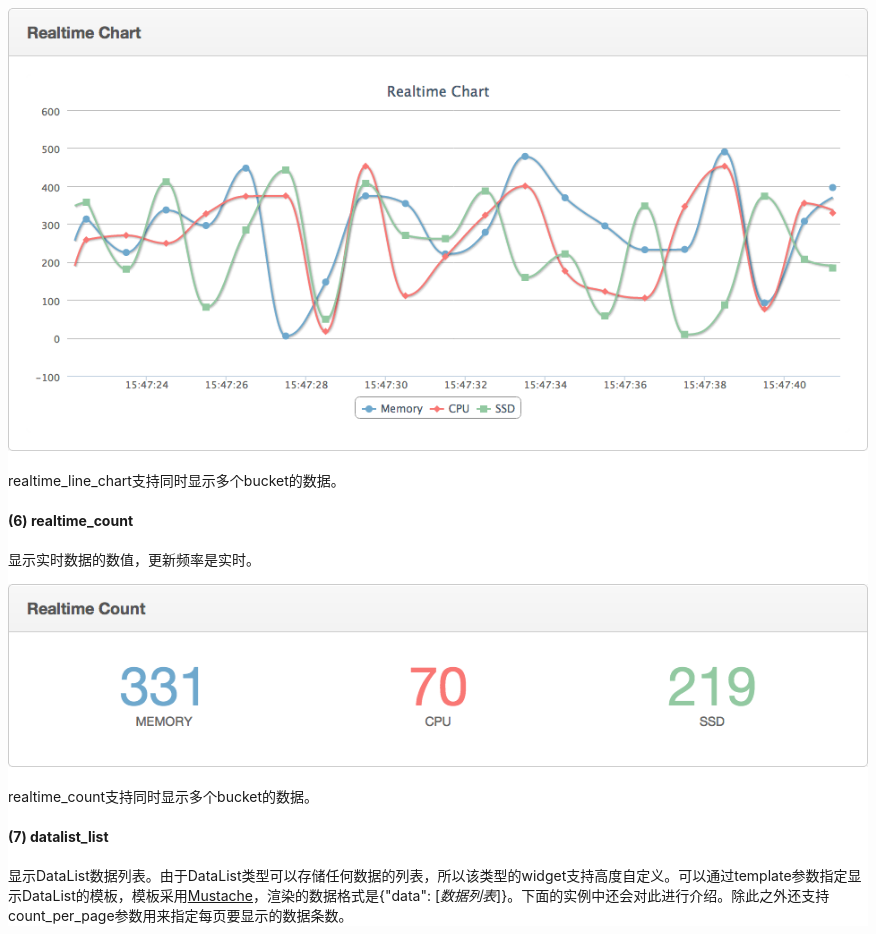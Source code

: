 ![doc_realtime_line_chart](./assets/doc_realtime_line_chart.png)

realtime_line_chart支持同时显示多个bucket的数据。

#### (6) realtime_count
显示实时数据的数值，更新频率是实时。

![doc_realtime_count](./assets/doc_realtime_count.png)

realtime_count支持同时显示多个bucket的数据。

#### (7) datalist_list
显示DataList数据列表。由于DataList类型可以存储任何数据的列表，所以该类型的widget支持高度自定义。可以通过template参数指定显示DataList的模板，模板采用[Mustache](http://mustache.github.com/)，渲染的数据格式是{"data": [*数据列表*]}。下面的实例中还会对此进行介绍。除此之外还支持count_per_page参数用来指定每页要显示的数据条数。
